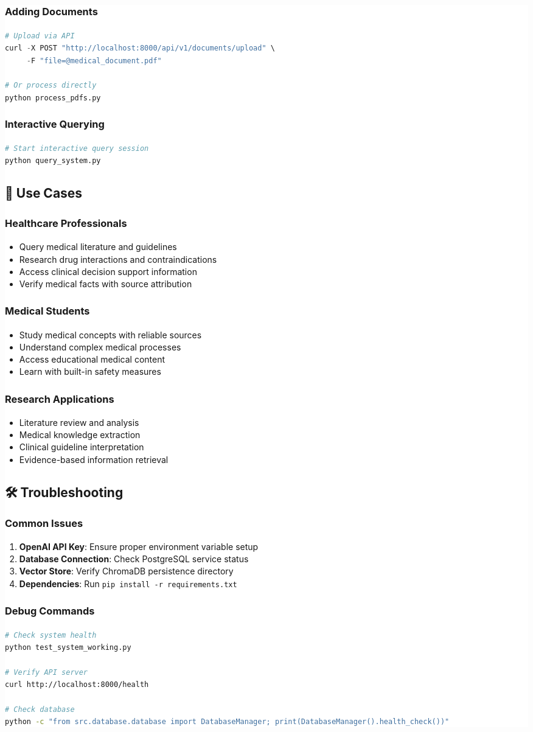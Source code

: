 ### Adding Documents
```python
# Upload via API
curl -X POST "http://localhost:8000/api/v1/documents/upload" \
     -F "file=@medical_document.pdf"

# Or process directly
python process_pdfs.py
```

### Interactive Querying
```bash
# Start interactive query session
python query_system.py
```

## 🎯 Use Cases

### Healthcare Professionals
- Query medical literature and guidelines
- Research drug interactions and contraindications
- Access clinical decision support information
- Verify medical facts with source attribution

### Medical Students
- Study medical concepts with reliable sources
- Understand complex medical processes
- Access educational medical content
- Learn with built-in safety measures

### Research Applications
- Literature review and analysis
- Medical knowledge extraction
- Clinical guideline interpretation
- Evidence-based information retrieval

## 🛠️ Troubleshooting

### Common Issues
1. **OpenAI API Key**: Ensure proper environment variable setup
2. **Database Connection**: Check PostgreSQL service status
3. **Vector Store**: Verify ChromaDB persistence directory
4. **Dependencies**: Run `pip install -r requirements.txt`

### Debug Commands
```bash
# Check system health
python test_system_working.py

# Verify API server
curl http://localhost:8000/health

# Check database
python -c "from src.database.database import DatabaseManager; print(DatabaseManager().health_check())"
```
